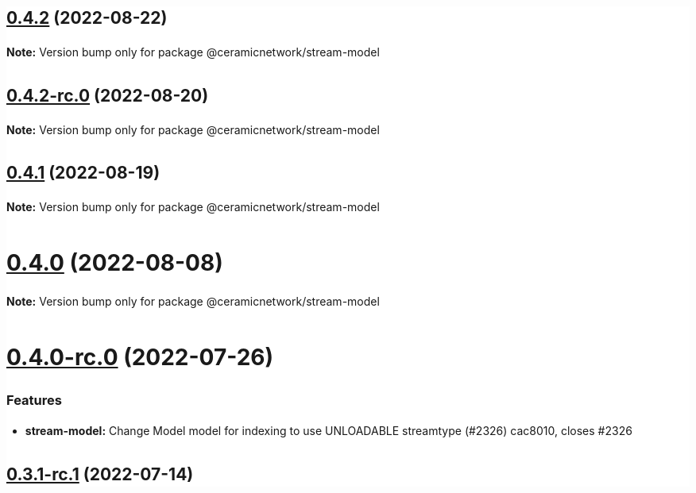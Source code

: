 


## [0.4.2](https://github.com/ceramicnetwork/js-ceramic/compare/@ceramicnetwork/stream-model@0.4.2-rc.0...@ceramicnetwork/stream-model@0.4.2) (2022-08-22)

**Note:** Version bump only for package @ceramicnetwork/stream-model





## [0.4.2-rc.0](https://github.com/ceramicnetwork/js-ceramic/compare/@ceramicnetwork/stream-model@0.4.1...@ceramicnetwork/stream-model@0.4.2-rc.0) (2022-08-20)

**Note:** Version bump only for package @ceramicnetwork/stream-model






## [0.4.1](https://github.com/ceramicnetwork/js-ceramic/compare/@ceramicnetwork/stream-model@0.4.0...@ceramicnetwork/stream-model@0.4.1) (2022-08-19)

**Note:** Version bump only for package @ceramicnetwork/stream-model






# [0.4.0](/compare/@ceramicnetwork/stream-model@0.4.0-rc.0...@ceramicnetwork/stream-model@0.4.0) (2022-08-08)

**Note:** Version bump only for package @ceramicnetwork/stream-model





# [0.4.0-rc.0](/compare/@ceramicnetwork/stream-model@0.3.1-rc.1...@ceramicnetwork/stream-model@0.4.0-rc.0) (2022-07-26)


### Features

* **stream-model:** Change Model model for indexing to use UNLOADABLE streamtype (#2326) cac8010, closes #2326





## [0.3.1-rc.1](/compare/@ceramicnetwork/stream-model@0.3.1-rc.0...@ceramicnetwork/stream-model@0.3.1-rc.1) (2022-07-14)
